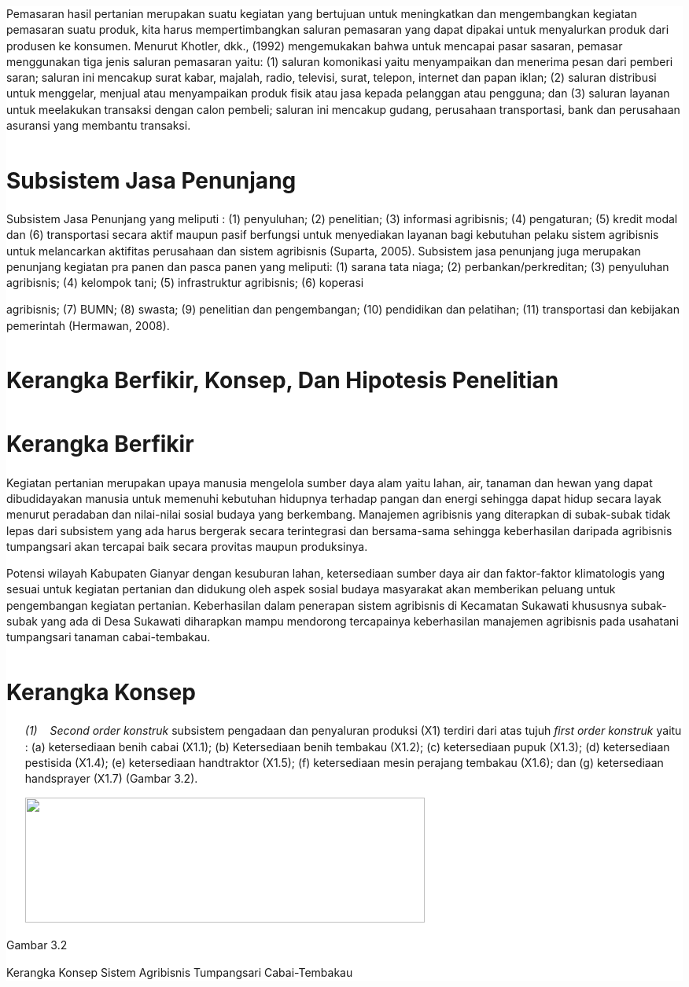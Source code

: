 <p><span class="font6">Pemasaran hasil pertanian merupakan suatu kegiatan yang bertujuan untuk meningkatkan dan mengembangkan kegiatan pemasaran suatu produk, kita harus mempertimbangkan saluran pemasaran yang dapat dipakai untuk menyalurkan produk dari produsen ke konsumen. Menurut Khotler, dkk., (1992) mengemukakan bahwa untuk mencapai pasar sasaran, pemasar menggunakan tiga jenis saluran pemasaran yaitu: (1) saluran komonikasi yaitu menyampaikan dan menerima pesan dari pemberi saran; saluran ini mencakup surat kabar, majalah, radio, televisi, surat, telepon, internet dan papan iklan; (2) saluran distribusi untuk menggelar, menjual atau menyampaikan produk fisik atau jasa kepada pelanggan atau pengguna; dan (3) saluran layanan untuk meelakukan transaksi dengan calon pembeli; saluran ini mencakup gudang, perusahaan transportasi, bank dan perusahaan asuransi yang membantu transaksi.</span></p>
<h1><a name="bookmark14"></a><span class="font6" style="font-weight:bold;"><a name="bookmark15"></a>Subsistem Jasa Penunjang</span></h1>
<p><span class="font6">Subsistem Jasa Penunjang yang meliputi : (1) penyuluhan; (2) penelitian; (3) informasi agribisnis; (4) pengaturan; (5) kredit modal dan (6) transportasi secara aktif maupun pasif berfungsi untuk menyediakan layanan bagi kebutuhan pelaku sistem agribisnis untuk melancarkan aktifitas perusahaan dan sistem agribisnis (Suparta, 2005). Subsistem jasa penunjang juga merupakan penunjang kegiatan pra panen dan pasca panen yang meliputi: (1) sarana tata niaga; (2) perbankan/perkreditan; (3) penyuluhan agribisnis; (4) kelompok tani; (5) infrastruktur agribisnis; (6) koperasi</span></p>
<p><span class="font6">agribisnis; (7) BUMN; (8) swasta; (9) penelitian dan pengembangan; (10) pendidikan dan pelatihan; (11) transportasi dan kebijakan pemerintah (Hermawan, 2008).</span></p>
<h1><a name="bookmark16"></a><span class="font6" style="font-weight:bold;"><a name="bookmark17"></a>Kerangka Berfikir, Konsep, Dan Hipotesis Penelitian</span><br><br><span class="font6" style="font-weight:bold;"><a name="bookmark18"></a>Kerangka Berfikir</span></h1>
<p><span class="font6">Kegiatan pertanian merupakan upaya manusia mengelola sumber daya alam yaitu lahan, air, tanaman dan hewan yang dapat dibudidayakan manusia untuk memenuhi kebutuhan hidupnya terhadap pangan dan energi sehingga dapat hidup secara layak menurut peradaban dan nilai-nilai sosial budaya yang berkembang. Manajemen agribisnis yang diterapkan di subak-subak tidak lepas dari subsistem yang ada harus bergerak secara terintegrasi dan bersama-sama sehingga keberhasilan daripada agribisnis tumpangsari akan tercapai baik secara provitas maupun produksinya.</span></p>
<p><span class="font6">Potensi wilayah Kabupaten Gianyar dengan kesuburan lahan, ketersediaan sumber daya air dan faktor-faktor klimatologis yang sesuai untuk kegiatan pertanian dan didukung oleh aspek sosial budaya masyarakat akan memberikan peluang untuk pengembangan kegiatan pertanian. Keberhasilan dalam penerapan sistem agribisnis di Kecamatan Sukawati khususnya subak-subak yang ada di Desa Sukawati diharapkan mampu mendorong tercapainya keberhasilan manajemen agribisnis pada usahatani tumpangsari tanaman cabai-tembakau.</span></p>
<h1><a name="bookmark19"></a><span class="font6" style="font-weight:bold;"><a name="bookmark20"></a>Kerangka Konsep</span></h1>
<ul style="list-style:none;"><li>
<p><span class="font6" style="font-style:italic;">(1) &nbsp;&nbsp;&nbsp;Second order konstruk</span><span class="font6"> subsistem pengadaan dan penyaluran produksi (X</span><span class="font4">1</span><span class="font6">) terdiri dari atas tujuh </span><span class="font6" style="font-style:italic;">first order konstruk</span><span class="font6"> yaitu : (a) ketersediaan benih cabai (X</span><span class="font4">1.1</span><span class="font6">); (b) Ketersediaan benih tembakau (X</span><span class="font4">1.2</span><span class="font6">); (c) ketersediaan pupuk (X</span><span class="font4">1.3</span><span class="font6">); (d) ketersediaan pestisida (X</span><span class="font4">1.4</span><span class="font6">); (e) ketersediaan handtraktor (X</span><span class="font4">1.5</span><span class="font6">); (f) ketersediaan mesin perajang tembakau (X</span><span class="font4">1.6</span><span class="font6">); dan (g) ketersediaan handsprayer (X</span><span class="font4">1.7</span><span class="font6">) (Gambar 3.2).</span></p><img src="https://jurnal.harianregional.com/media/32592-1.jpg" alt="" style="width:381pt;height:119pt;"></li></ul>
<p><span class="font4">Gambar 3.2</span></p>
<p><span class="font4">Kerangka Konsep Sistem Agribisnis Tumpangsari Cabai-Tembakau</span></p>
<ul style="list-style:none;"><li>